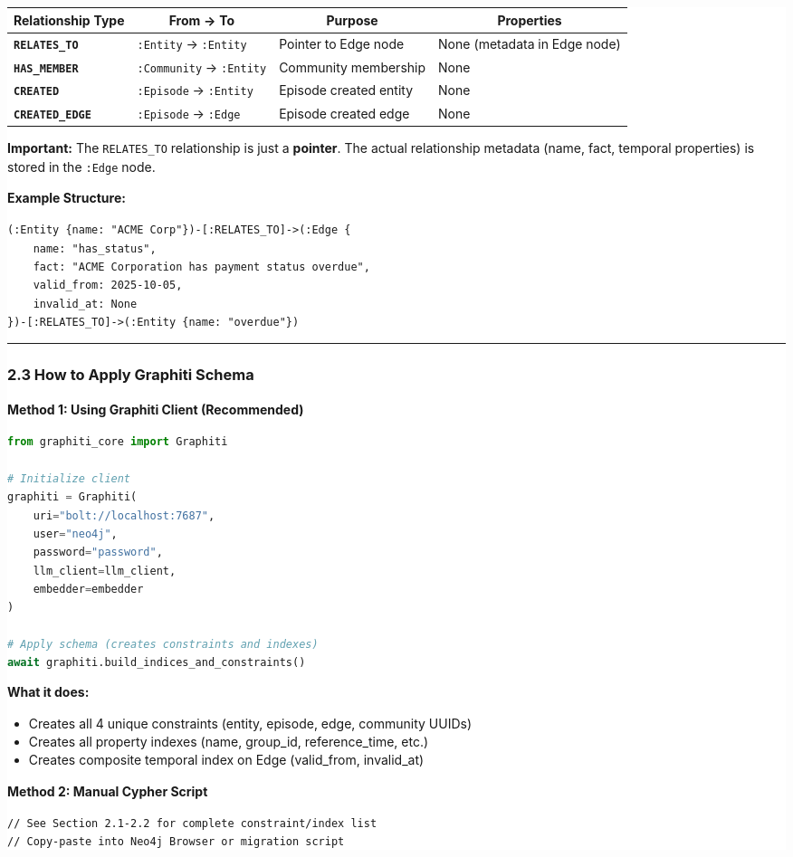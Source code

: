 | Relationship Type | From → To | Purpose | Properties |
|-------------------|-----------|---------|-----------|
| **`RELATES_TO`** | `:Entity` → `:Entity` | Pointer to Edge node | None (metadata in Edge node) |
| **`HAS_MEMBER`** | `:Community` → `:Entity` | Community membership | None |
| **`CREATED`** | `:Episode` → `:Entity` | Episode created entity | None |
| **`CREATED_EDGE`** | `:Episode` → `:Edge` | Episode created edge | None |

**Important:** The `RELATES_TO` relationship is just a **pointer**. The actual relationship metadata (name, fact, temporal properties) is stored in the `:Edge` node.

**Example Structure:**
```
(:Entity {name: "ACME Corp"})-[:RELATES_TO]->(:Edge {
    name: "has_status",
    fact: "ACME Corporation has payment status overdue",
    valid_from: 2025-10-05,
    invalid_at: None
})-[:RELATES_TO]->(:Entity {name: "overdue"})
```

---

### 2.3 How to Apply Graphiti Schema

**Method 1: Using Graphiti Client (Recommended)**

```python
from graphiti_core import Graphiti

# Initialize client
graphiti = Graphiti(
    uri="bolt://localhost:7687",
    user="neo4j",
    password="password",
    llm_client=llm_client,
    embedder=embedder
)

# Apply schema (creates constraints and indexes)
await graphiti.build_indices_and_constraints()
```

**What it does:**
- Creates all 4 unique constraints (entity, episode, edge, community UUIDs)
- Creates all property indexes (name, group_id, reference_time, etc.)
- Creates composite temporal index on Edge (valid_from, invalid_at)

**Method 2: Manual Cypher Script**

```cypher
// See Section 2.1-2.2 for complete constraint/index list
// Copy-paste into Neo4j Browser or migration script
```
